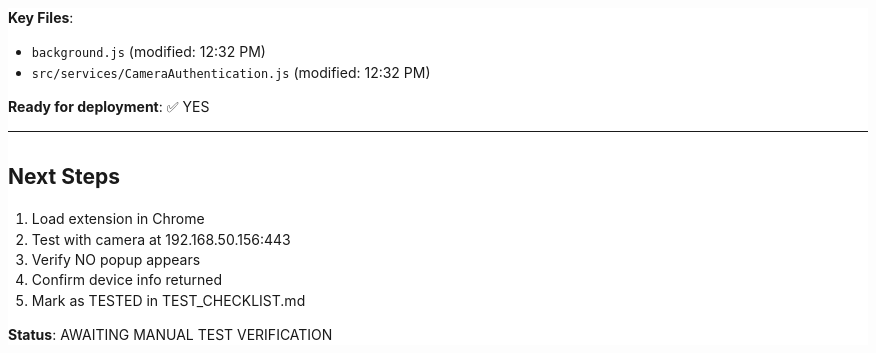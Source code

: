 **Key Files**:
- `background.js` (modified: 12:32 PM)
- `src/services/CameraAuthentication.js` (modified: 12:32 PM)

**Ready for deployment**: ✅ YES

---

## Next Steps

1. Load extension in Chrome
2. Test with camera at 192.168.50.156:443
3. Verify NO popup appears
4. Confirm device info returned
5. Mark as TESTED in TEST_CHECKLIST.md

**Status**: AWAITING MANUAL TEST VERIFICATION
